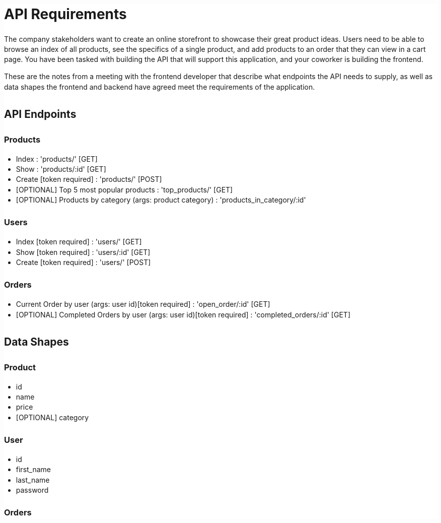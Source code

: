 # API Requirements

The company stakeholders want to create an online storefront to showcase their great product ideas. Users need to be able to browse an index of all products, see the specifics of a single product, and add products to an order that they can view in a cart page. You have been tasked with building the API that will support this application, and your coworker is building the frontend.

These are the notes from a meeting with the frontend developer that describe what endpoints the API needs to supply, as well as data shapes the frontend and backend have agreed meet the requirements of the application.

## API Endpoints

### Products

- Index : 'products/' [GET]
- Show : 'products/:id' [GET]
- Create [token required] : 'products/' [POST]
- [OPTIONAL] Top 5 most popular products : 'top_products/' [GET]
- [OPTIONAL] Products by category (args: product category) : 'products_in_category/:id'

### Users

- Index [token required] : 'users/' [GET]
- Show [token required] : 'users/:id' [GET]
- Create [token required] : 'users/' [POST]

### Orders

- Current Order by user (args: user id)[token required] : 'open_order/:id' [GET]
- [OPTIONAL] Completed Orders by user (args: user id)[token required] : 'completed_orders/:id' [GET]

## Data Shapes

### Product

- id
- name
- price
- [OPTIONAL] category

### User

- id
- first_name
- last_name
- password

### Orders
